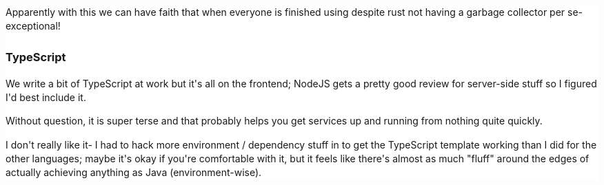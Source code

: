 Apparently with this we can have faith that when everyone is finished using despite rust not having a garbage collector per se- exceptional!

### TypeScript

We write a bit of TypeScript at work but it's all on the frontend; NodeJS gets a pretty good review for server-side stuff so I figured I'd
best include it.

Without question, it is super terse and that probably helps you get services up and running from nothing quite quickly.

I don't really like it- I had to hack more environment / dependency stuff in to get the TypeScript template working than I did for the other
languages; maybe it's okay if you're comfortable with it, but it feels like there's almost as much "fluff" around the edges of actually
achieving anything as Java (environment-wise).
